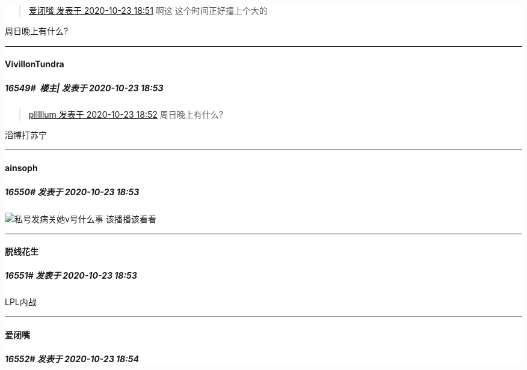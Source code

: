 

<blockquote><a href="httphttps://bbs.saraba1st.com/2b/forum.php?mod=redirect&amp;goto=findpost&amp;pid=49143506&amp;ptid=1963398" target="_blank">爱闭嘴 发表于 2020-10-23 18:51</a>
啊这 这个时间正好撞上个大的</blockquote>
周日晚上有什么?







-----

####  VivillonTundra  
##### 16549#         楼主| 发表于 2020-10-23 18:53



<blockquote><a href="httphttps://bbs.saraba1st.com/2b/forum.php?mod=redirect&amp;goto=findpost&amp;pid=49143516&amp;ptid=1963398" target="_blank">plllllum 发表于 2020-10-23 18:52</a>
周日晚上有什么?</blockquote>
滔博打苏宁







-----

####  ainsoph  
##### 16550#       发表于 2020-10-23 18:53



<img src="https://static.saraba1st.com/image/smiley/face2017/067.png" referrerpolicy="no-referrer">私号发病关她v号什么事 该播播该看看







-----

####  脱线花生  
##### 16551#       发表于 2020-10-23 18:53




LPL内战







-----

####  爱闭嘴  
##### 16552#       发表于 2020-10-23 18:54
